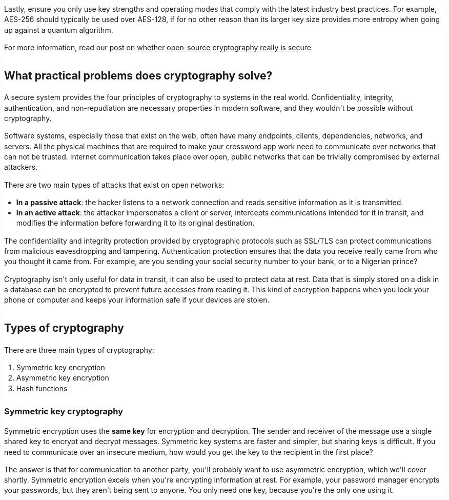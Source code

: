 Lastly, ensure you only use key strengths and operating modes that comply with the latest industry best practices. For example, AES-256 should typically be used over AES-128, if for no other reason than its larger key size provides more entropy when going up against a quantum algorithm.

For more information, read our post on [whether open-source cryptography really is secure](/cryptography/is-open-source-cryptography-really-secure/)

## What practical problems does cryptography solve?

A secure system provides the four principles of cryptography to systems in the real world. Confidentiality, integrity, authentication, and non-repudiation are necessary properties in modern software, and they wouldn't be possible without cryptography.

Software systems, especially those that exist on the web, often have many endpoints, clients, dependencies, networks, and servers. All the physical machines that are required to make your crossword app work need to communicate over networks that can not be trusted. Internet communication takes place over open, public networks that can be trivially compromised by external attackers.

There are two main types of attacks that exist on open networks:

- **In a passive attack**: the hacker listens to a network connection and reads sensitive information as it is transmitted.
- **In an active attack**: the attacker impersonates a client or server, intercepts communications intended for it in transit, and modifies the information before forwarding it to its original destination.

The confidentiality and integrity protection provided by cryptographic protocols such as SSL/TLS can protect communications from malicious eavesdropping and tampering. Authentication protection ensures that the data you receive really came from who you thought it came from. For example, are you sending your social security number to your bank, or to a Nigerian prince?

Cryptography isn't only useful for data in transit, it can also be used to protect data at rest. Data that is simply stored on a disk in a database can be encrypted to prevent future accesses from reading it. This kind of encryption happens when you lock your phone or computer and keeps your information safe if your devices are stolen.

## Types of cryptography

There are three main types of cryptography:

1. Symmetric key encryption
2. Asymmetric key encryption
3. Hash functions

### Symmetric key cryptography

Symmetric encryption uses the **same key** for encryption and decryption. The sender and receiver of the message use a single shared key to encrypt and decrypt messages. Symmetric key systems are faster and simpler, but sharing keys is difficult. If you need to communicate over an insecure medium, how would you get the key to the recipient in the first place?

The answer is that for communication to another party, you'll probably want to use asymmetric encryption, which we'll cover shortly. Symmetric encryption excels when you're encrypting information at rest. For example, your password manager encrypts your passwords, but they aren't being sent to anyone. You only need one key, because you're the only one using it.
